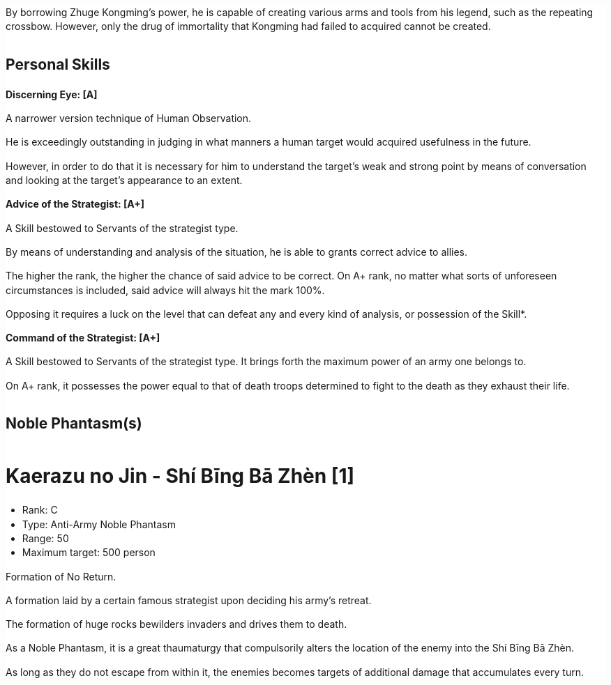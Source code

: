 By borrowing Zhuge Kongming’s power, he is capable of creating various arms and tools from his legend, such as the repeating crossbow. However, only the drug of immortality that Kongming had failed to acquired cannot be created.  
  
## Personal Skills  
  
**Discerning Eye: [A]**  
  
A narrower version technique of Human Observation.  
  
He is exceedingly outstanding in judging in what manners a human target would acquired usefulness in the future.  
  
However, in order to do that it is necessary for him to understand the target’s weak and strong point by means of conversation and looking at the target’s appearance to an extent.  
  
**Advice of the Strategist: [A+]**  
  
A Skill bestowed to Servants of the strategist type.  
  
By means of understanding and analysis of the situation, he is able to grants correct advice to allies.  
  
The higher the rank, the higher the chance of said advice to be correct. On A+ rank, no matter what sorts of unforeseen circumstances is included, said advice will always hit the mark 100%.  
  
Opposing it requires a luck on the level that can defeat any and every kind of analysis, or possession of the Skill*.  
  
**Command of the Strategist: [A+]**  
  
A Skill bestowed to Servants of the strategist type. It brings forth the maximum power of an army one belongs to.  
  
On A+ rank, it possesses the power equal to that of death troops determined to fight to the death as they exhaust their life.  
  
  
## Noble Phantasm(s)  
  
# Kaerazu no Jin - Shí Bīng Bā Zhèn [1]  
- Rank: C  
- Type: Anti-Army Noble Phantasm  
- Range: 50  
- Maximum target: 500 person  
  
Formation of No Return.  
  
A formation laid by a certain famous strategist upon deciding his army’s retreat.  
  
The formation of huge rocks bewilders invaders and drives them to death.  
  
As a Noble Phantasm, it is a great thaumaturgy that compulsorily alters the location of the enemy into the Shí Bīng Bā Zhèn.  
  
As long as they do not escape from within it, the enemies becomes targets of additional damage that accumulates every turn.  
  